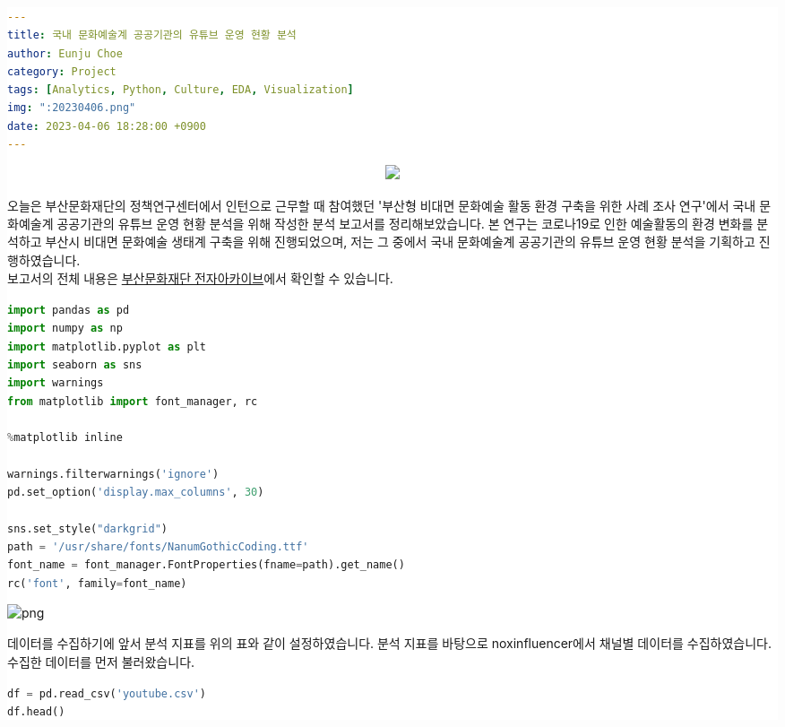 ```yaml
---
title: 국내 문화예술계 공공기관의 유튜브 운영 현황 분석
author: Eunju Choe
category: Project
tags: [Analytics, Python, Culture, EDA, Visualization]
img: ":20230406.png"
date: 2023-04-06 18:28:00 +0900
---
```

<p align="center"><img src="https://eunju-choe.github.io/assets/img/posts/20230406.png" width='50%'></p>

오늘은 부산문화재단의 정책연구센터에서 인턴으로 근무할 때 참여했던 '부산형 비대면 문화예술 활동 환경 구축을 위한 사례 조사 연구'에서 국내 문화예술계 공공기관의 유튜브 운영 현황 분석을 위해 작성한 분석 보고서를 정리해보았습니다. 본 연구는 코로나19로 인한 예술활동의 환경 변화를 분석하고 부산시 비대면 문화예술 생태계 구축을 위해 진행되었으며, 저는 그 중에서 국내 문화예술계 공공기관의 유튜브 운영 현황 분석을 기획하고 진행하였습니다.\
 보고서의 전체 내용은 [부산문화재단 전자아카이브](http://e-archive.bscf.or.kr/27_policy/01_policy.php?idx=1697&pmode=view&path=MyQkJCQkJA==)에서 확인할 수 있습니다.


```python
import pandas as pd
import numpy as np
import matplotlib.pyplot as plt
import seaborn as sns
import warnings
from matplotlib import font_manager, rc

%matplotlib inline

warnings.filterwarnings('ignore')
pd.set_option('display.max_columns', 30)

sns.set_style("darkgrid")
path = '/usr/share/fonts/NanumGothicCoding.ttf'
font_name = font_manager.FontProperties(fname=path).get_name()
rc('font', family=font_name)
```

![png](https://eunju-choe.github.io/assets/img/posts/20230406/image.png)

데이터를 수집하기에 앞서 분석 지표를 위의 표와 같이 설정하였습니다. 분석 지표를 바탕으로 noxinfluencer에서 채널별 데이터를 수집하였습니다. 수집한 데이터를 먼저 불러왔습니다.


```python
df = pd.read_csv('youtube.csv')
df.head()
```




<div>
<style scoped>
    .dataframe tbody tr th:only-of-type {
        vertical-align: middle;
    }
